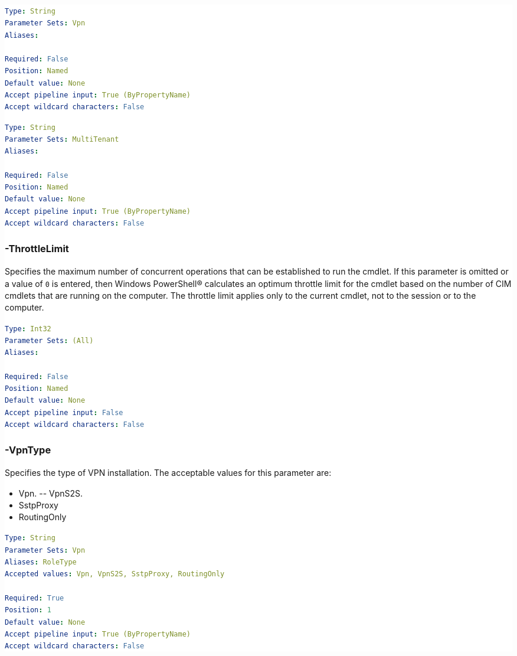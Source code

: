 ```yaml
Type: String
Parameter Sets: Vpn
Aliases: 

Required: False
Position: Named
Default value: None
Accept pipeline input: True (ByPropertyName)
Accept wildcard characters: False
```

```yaml
Type: String
Parameter Sets: MultiTenant
Aliases: 

Required: False
Position: Named
Default value: None
Accept pipeline input: True (ByPropertyName)
Accept wildcard characters: False
```

### -ThrottleLimit
Specifies the maximum number of concurrent operations that can be established to run the cmdlet.
If this parameter is omitted or a value of `0` is entered, then Windows PowerShell® calculates an optimum throttle limit for the cmdlet based on the number of CIM cmdlets that are running on the computer.
The throttle limit applies only to the current cmdlet, not to the session or to the computer.

```yaml
Type: Int32
Parameter Sets: (All)
Aliases: 

Required: False
Position: Named
Default value: None
Accept pipeline input: False
Accept wildcard characters: False
```

### -VpnType
Specifies the type of VPN installation.
The acceptable values for this parameter are:
- Vpn. 
 -- VpnS2S. 
- SstpProxy
- RoutingOnly

```yaml
Type: String
Parameter Sets: Vpn
Aliases: RoleType
Accepted values: Vpn, VpnS2S, SstpProxy, RoutingOnly

Required: True
Position: 1
Default value: None
Accept pipeline input: True (ByPropertyName)
Accept wildcard characters: False
```
